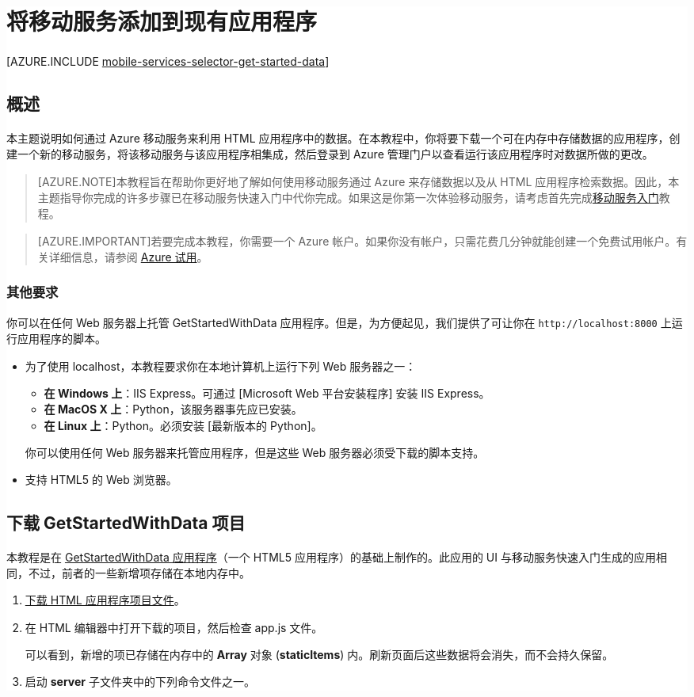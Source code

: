 <properties 
	pageTitle="将移动服务添加到现有应用程序 (HTML 5) | 移动开发人员中心" 
	description="了解如何开始在现有 HTML 应用程序中使用移动服务。" 
	services="mobile-services" 
	documentationCenter="" 
	authors="ggailey777" 
	manager="dwrede" 
	editor=""/>

<tags 
	ms.service="mobile-services" 
	ms.date="05/02/2015" 
	wacn.date="07/25/2015"/>

#  将移动服务添加到现有应用程序

[AZURE.INCLUDE [mobile-services-selector-get-started-data](../includes/mobile-services-selector-get-started-data.md)]

## 概述 

本主题说明如何通过 Azure 移动服务来利用 HTML 应用程序中的数据。在本教程中，你将要下载一个可在内存中存储数据的应用程序，创建一个新的移动服务，将该移动服务与该应用程序相集成，然后登录到 Azure 管理门户以查看运行该应用程序时对数据所做的更改。

>[AZURE.NOTE]本教程旨在帮助你更好地了解如何使用移动服务通过 Azure 来存储数据以及从 HTML 应用程序检索数据。因此，本主题指导你完成的许多步骤已在移动服务快速入门中代你完成。如果这是你第一次体验移动服务，请考虑首先完成[移动服务入门]教程。

> [AZURE.IMPORTANT]若要完成本教程，你需要一个 Azure 帐户。如果你没有帐户，只需花费几分钟就能创建一个免费试用帐户。有关详细信息，请参阅 [Azure 试用](/pricing/1rmb-trial)。

### 其他要求

你可以在任何 Web 服务器上托管 GetStartedWithData 应用程序。但是，为方便起见，我们提供了可让你在 `http://localhost:8000` 上运行应用程序的脚本。
 
+ 为了使用 localhost，本教程要求你在本地计算机上运行下列 Web 服务器之一：

	+  **在 Windows 上**：IIS Express。可通过 [Microsoft Web 平台安装程序] 安装 IIS Express。   
	+  **在 MacOS X 上**：Python，该服务器事先应已安装。
	+  **在 Linux 上**：Python。必须安装 [最新版本的 Python]。 
	
	你可以使用任何 Web 服务器来托管应用程序，但是这些 Web 服务器必须受下载的脚本支持。

+ 支持 HTML5 的 Web 浏览器。

## <a name="download-app"></a>下载 GetStartedWithData 项目

本教程是在 [GetStartedWithData 应用程序]（一个 HTML5 应用程序）的基础上制作的。此应用的 UI 与移动服务快速入门生成的应用相同，不过，前者的一些新增项存储在本地内存中。

1. [下载 HTML 应用程序项目文件][GetStartedWithData app]。

2. 在 HTML 编辑器中打开下载的项目，然后检查 app.js 文件。

   	可以看到，新增的项已存储在内存中的 **Array** 对象 (**staticItems**) 内。刷新页面后这些数据将会消失，而不会持久保留。

3. 启动 **server** 子文件夹中的下列命令文件之一。


[Download the HTML app project]: #download-app
[Create the mobile service]: #create-service
[Add a data table for storage]: #add-table
[Update the app to use Mobile Services]: #update-app
[Test the app against Mobile Services]: #test-app
[Next Steps]: #next-steps
[0]: ./media/mobile-services-html-get-started-data/mobile-quickstart-startup-html.png
[移动服务入门]: mobile-services-html-get-started
[向应用程序添加身份验证]: mobile-services-html-get-started-users
[Azure Management Portal]: https://manage.windowsazure.cn/
[管理门户]: https://manage.windowsazure.cn/
[GetStartedWithData app]: http://go.microsoft.com/fwlink/?LinkID=286345
[GetStartedWithData 应用程序]: http://go.microsoft.com/fwlink/?LinkID=286345
[Mobile Services HTML/JavaScript How-to Conceptual Reference]: mobile-services-html-how-to-use-client-library
[Cross-origin resource sharing]: http://msdn.microsoft.com/zh-cn/library/azure/dn155871.aspx